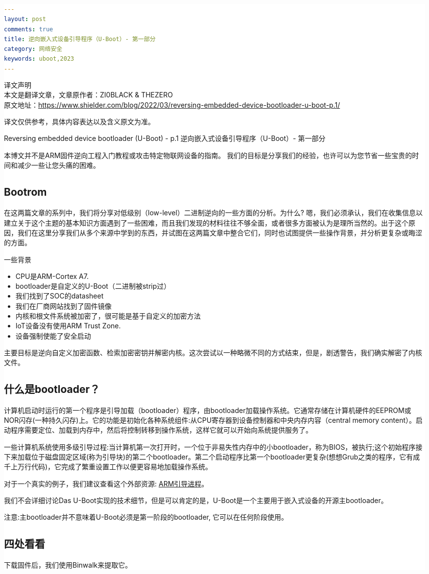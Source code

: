 ```yaml
---
layout: post
comments: true
title: 逆向嵌入式设备引导程序（U-Boot）- 第一部分
category: 网络安全
keywords: uboot,2023
---
```


译文声明<br>
本文是翻译文章，文章原作者：ZI0BLACK & THEZERO<br>
原文地址：https://www.shielder.com/blog/2022/03/reversing-embedded-device-bootloader-u-boot-p.1/

译文仅供参考，具体内容表达以及含义原文为准。

Reversing embedded device bootloader (U-Boot) - p.1
逆向嵌入式设备引导程序（U-Boot）- 第一部分

本博文并不是ARM固件逆向工程入门教程或攻击特定物联网设备的指南。 我们的目标是分享我们的经验，也许可以为您节省一些宝贵的时间和减少一些让您头痛的困难。

## Bootrom

在这两篇文章的系列中，我们将分享对低级别（low-level）二进制逆向的一些方面的分析。为什么? 嗯，我们必须承认，我们在收集信息以建立关于这个主题的基本知识方面遇到了一些困难，而且我们发现的材料往往不够全面，或者很多方面被认为是理所当然的。出于这个原因，我们在这里分享我们从多个来源中学到的东西，并试图在这两篇文章中整合它们，同时也试图提供一些操作背景，并分析更复杂或晦涩的方面。

一些背景

+ CPU是ARM-Cortex A7.
+ bootloader是自定义的U-Boot（二进制被strip过）
+ 我们找到了SOC的datasheet
+ 我们在厂商网站找到了固件镜像
+ 内核和根文件系统被加密了，很可能是基于自定义的加密方法
+ IoT设备没有使用ARM Trust Zone.
+ 设备强制使能了安全启动

主要目标是逆向自定义加密函数、检索加密密钥并解密内核。这次尝试以一种略微不同的方式结束，但是，剧透警告，我们确实解密了内核文件。

## 什么是bootloader？

计算机启动时运行的第一个程序是引导加载（bootloader）程序，由bootloader加载操作系统。它通常存储在计算机硬件的EEPROM或NOR闪存(一种持久闪存)上。它的功能是初始化各种系统组件:从CPU寄存器到设备控制器和中央内存内容（central memory content）。启动程序需要定位、加载到内存中，然后将控制转移到操作系统，这样它就可以开始向系统提供服务了。

一些计算机系统使用多级引导过程:当计算机第一次打开时，一个位于非易失性内存中的小bootloader，称为BIOS，被执行;这个初始程序接下来加载位于磁盘固定区域(称为引导块)的第二个bootloader。第二个启动程序比第一个bootloader更复杂(想想Grub之类的程序，它有成千上万行代码)，它完成了繁重设置工作以便更容易地加载操作系统。

对于一个真实的例子，我们建议查看这个外部资源: [ARM引导进程](https://microchipdeveloper.com/32mpu:boot-sama5d2-series#toc4)。

我们不会详细讨论Das U-Boot实现的技术细节，但是可以肯定的是，U-Boot是一个主要用于嵌入式设备的开源主bootloader。

注意:主bootloader并不意味着U-Boot必须是第一阶段的bootloader, 它可以在任何阶段使用。

## 四处看看

下载固件后，我们使用Binwalk来提取它。

